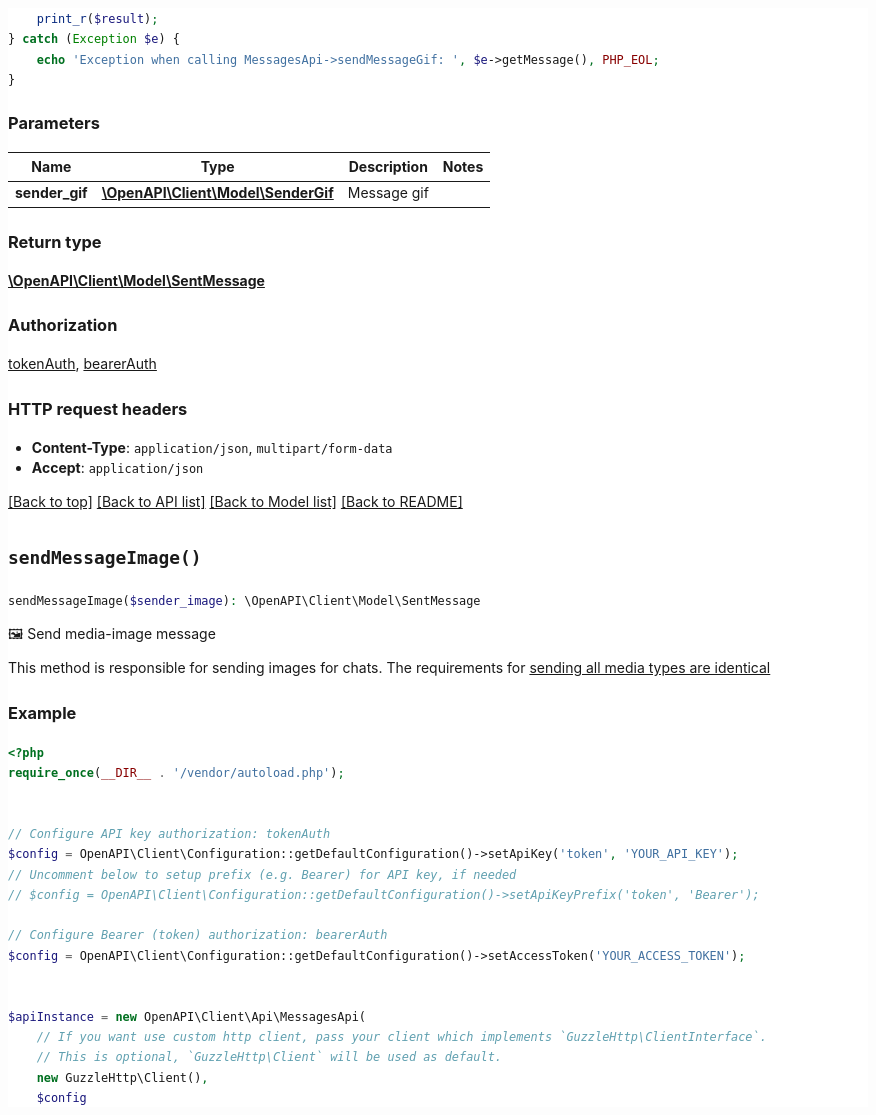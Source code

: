```php
    print_r($result);
} catch (Exception $e) {
    echo 'Exception when calling MessagesApi->sendMessageGif: ', $e->getMessage(), PHP_EOL;
}
```

### Parameters

| Name | Type | Description  | Notes |
| ------------- | ------------- | ------------- | ------------- |
| **sender_gif** | [**\OpenAPI\Client\Model\SenderGif**](../Model/SenderGif.md)| Message gif | |

### Return type

[**\OpenAPI\Client\Model\SentMessage**](../Model/SentMessage.md)

### Authorization

[tokenAuth](../../README.md#tokenAuth), [bearerAuth](../../README.md#bearerAuth)

### HTTP request headers

- **Content-Type**: `application/json`, `multipart/form-data`
- **Accept**: `application/json`

[[Back to top]](#) [[Back to API list]](../../README.md#endpoints)
[[Back to Model list]](../../README.md#models)
[[Back to README]](../../README.md)

## `sendMessageImage()`

```php
sendMessageImage($sender_image): \OpenAPI\Client\Model\SentMessage
```

🖼 Send media-image message

This method is responsible for sending images for chats. The requirements for [sending all media types are identical](https://support.whapi.cloud/help-desk/sending/send-video-audio-image-document)

### Example

```php
<?php
require_once(__DIR__ . '/vendor/autoload.php');


// Configure API key authorization: tokenAuth
$config = OpenAPI\Client\Configuration::getDefaultConfiguration()->setApiKey('token', 'YOUR_API_KEY');
// Uncomment below to setup prefix (e.g. Bearer) for API key, if needed
// $config = OpenAPI\Client\Configuration::getDefaultConfiguration()->setApiKeyPrefix('token', 'Bearer');

// Configure Bearer (token) authorization: bearerAuth
$config = OpenAPI\Client\Configuration::getDefaultConfiguration()->setAccessToken('YOUR_ACCESS_TOKEN');


$apiInstance = new OpenAPI\Client\Api\MessagesApi(
    // If you want use custom http client, pass your client which implements `GuzzleHttp\ClientInterface`.
    // This is optional, `GuzzleHttp\Client` will be used as default.
    new GuzzleHttp\Client(),
    $config
```
